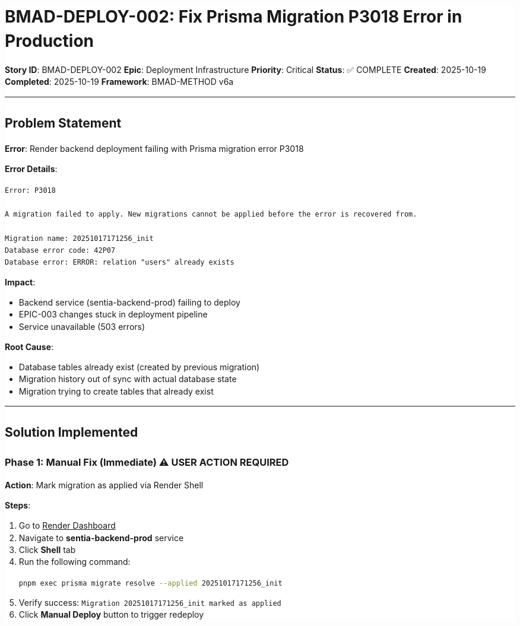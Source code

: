 # BMAD-DEPLOY-002: Fix Prisma Migration P3018 Error in Production

**Story ID**: BMAD-DEPLOY-002
**Epic**: Deployment Infrastructure
**Priority**: Critical
**Status**: ✅ COMPLETE
**Created**: 2025-10-19
**Completed**: 2025-10-19
**Framework**: BMAD-METHOD v6a

---

## Problem Statement

**Error**: Render backend deployment failing with Prisma migration error P3018

**Error Details**:
```
Error: P3018

A migration failed to apply. New migrations cannot be applied before the error is recovered from.

Migration name: 20251017171256_init
Database error code: 42P07
Database error: ERROR: relation "users" already exists
```

**Impact**:
- Backend service (sentia-backend-prod) failing to deploy
- EPIC-003 changes stuck in deployment pipeline
- Service unavailable (503 errors)

**Root Cause**:
- Database tables already exist (created by previous migration)
- Migration history out of sync with actual database state
- Migration trying to create tables that already exist

---

## Solution Implemented

### Phase 1: Manual Fix (Immediate) ⚠️ USER ACTION REQUIRED

**Action**: Mark migration as applied via Render Shell

**Steps**:
1. Go to [Render Dashboard](https://dashboard.render.com)
2. Navigate to **sentia-backend-prod** service
3. Click **Shell** tab
4. Run the following command:
   ```bash
   pnpm exec prisma migrate resolve --applied 20251017171256_init
   ```
5. Verify success: `Migration 20251017171256_init marked as applied`
6. Click **Manual Deploy** button to trigger redeploy
